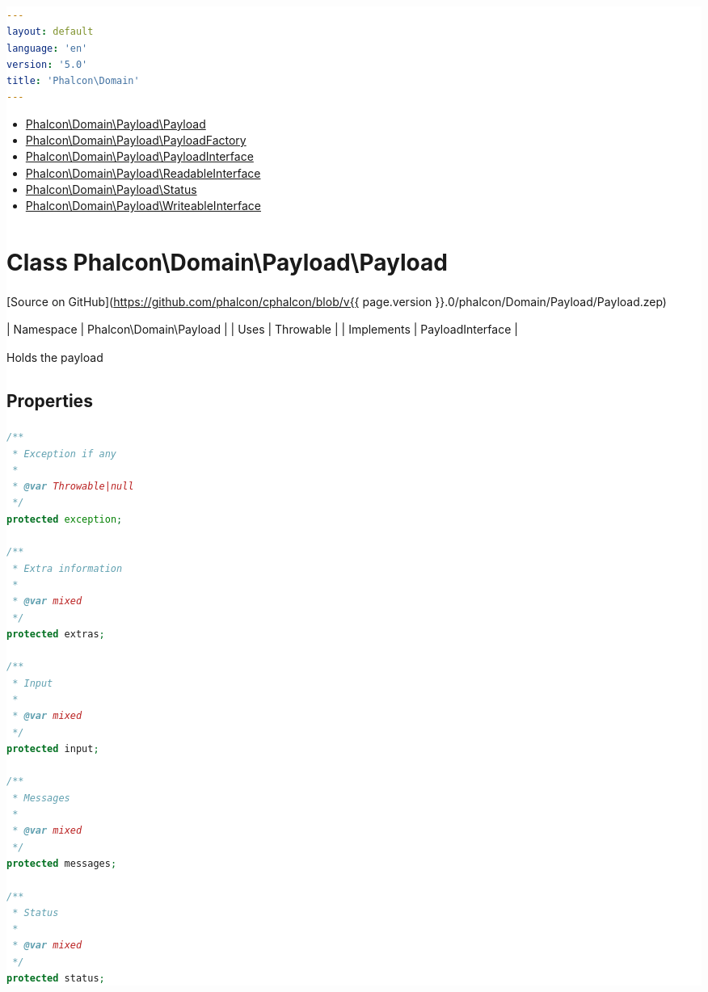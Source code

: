 ```yaml
---
layout: default
language: 'en'
version: '5.0'
title: 'Phalcon\Domain'
---
```


* [Phalcon\Domain\Payload\Payload](#domain-payload-payload)
* [Phalcon\Domain\Payload\PayloadFactory](#domain-payload-payloadfactory)
* [Phalcon\Domain\Payload\PayloadInterface](#domain-payload-payloadinterface)
* [Phalcon\Domain\Payload\ReadableInterface](#domain-payload-readableinterface)
* [Phalcon\Domain\Payload\Status](#domain-payload-status)
* [Phalcon\Domain\Payload\WriteableInterface](#domain-payload-writeableinterface)

<h1 id="domain-payload-payload">Class Phalcon\Domain\Payload\Payload</h1>

[Source on GitHub](https://github.com/phalcon/cphalcon/blob/v{{ page.version }}.0/phalcon/Domain/Payload/Payload.zep)

| Namespace  | Phalcon\Domain\Payload |
| Uses       | Throwable |
| Implements | PayloadInterface |

Holds the payload


## Properties
```php
/**
 * Exception if any
 *
 * @var Throwable|null
 */
protected exception;

/**
 * Extra information
 *
 * @var mixed
 */
protected extras;

/**
 * Input
 *
 * @var mixed
 */
protected input;

/**
 * Messages
 *
 * @var mixed
 */
protected messages;

/**
 * Status
 *
 * @var mixed
 */
protected status;
```